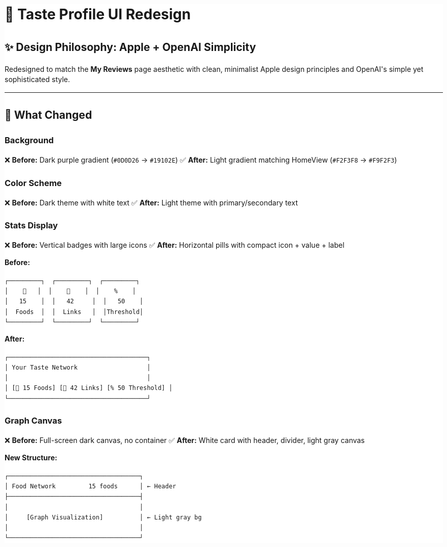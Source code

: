 # 🎨 Taste Profile UI Redesign

## ✨ Design Philosophy: Apple + OpenAI Simplicity

Redesigned to match the **My Reviews** page aesthetic with clean, minimalist Apple design principles and OpenAI's simple yet sophisticated style.

---

## 🔄 What Changed

### **Background**
❌ **Before:** Dark purple gradient (`#0D0D26` → `#19102E`)
✅ **After:** Light gradient matching HomeView (`#F2F3F8` → `#F9F2F3`)

### **Color Scheme**
❌ **Before:** Dark theme with white text
✅ **After:** Light theme with primary/secondary text

### **Stats Display**
❌ **Before:** Vertical badges with large icons
✅ **After:** Horizontal pills with compact icon + value + label

**Before:**
```
┌─────────┐  ┌─────────┐  ┌─────────┐
│    🍴   │  │    🔗    │  │    %    │
│   15    │  │   42     │  │   50    │
│  Foods  │  │  Links   │  │Threshold│
└─────────┘  └─────────┘  └─────────┘
```

**After:**
```
┌──────────────────────────────────────┐
│ Your Taste Network                   │
│                                      │
│ [🍴 15 Foods] [🔗 42 Links] [% 50 Threshold] │
└──────────────────────────────────────┘
```

### **Graph Canvas**
❌ **Before:** Full-screen dark canvas, no container
✅ **After:** White card with header, divider, light gray canvas

**New Structure:**
```
┌────────────────────────────────────┐
│ Food Network         15 foods      │ ← Header
├────────────────────────────────────┤
│                                    │
│     [Graph Visualization]          │ ← Light gray bg
│                                    │
└────────────────────────────────────┘
```
